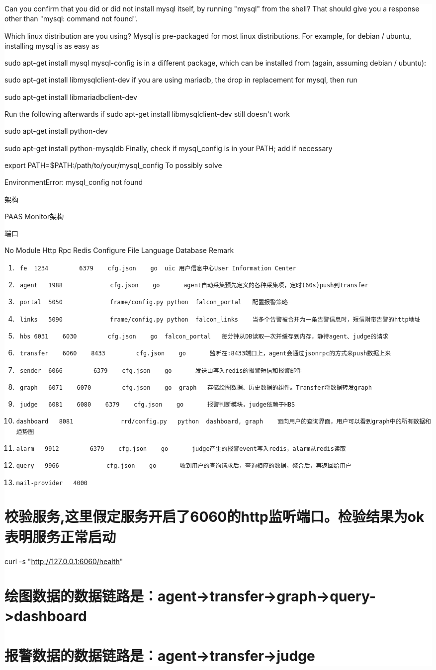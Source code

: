 Can you confirm that you did or did not install mysql itself, by running "mysql" from the shell? That should give you a response other than "mysql: command not found".

Which linux distribution are you using? Mysql is pre-packaged for most linux distributions. For example, for debian / ubuntu, installing mysql is as easy as

sudo apt-get install mysql
mysql-config is in a different package, which can be installed from (again, assuming debian / ubuntu):

sudo apt-get install libmysqlclient-dev
if you are using mariadb, the drop in replacement for mysql, then run

sudo apt-get install libmariadbclient-dev

Run the following afterwards if sudo apt-get install libmysqlclient-dev still doesn't work

sudo apt-get install python-dev

sudo apt-get install python-mysqldb
Finally, check if mysql_config is in your PATH; add if necessary

export PATH=$PATH:/path/to/your/mysql_config
To possibly solve

EnvironmentError: mysql_config not found

架构

 

PAAS Monitor架构

 


端口

No	Module	Http	Rpc	Redis	Configure File	Language	Database	Remark
1.		fe	1234	　	6379	cfg.json	go	uic	用户信息中心User Information Center
2.		agent	1988	　	　	cfg.json	go	　	agent自动采集预先定义的各种采集项，定时(60s)push到transfer
3.		portal	5050	　	　	frame/config.py	python	falcon_portal	配置报警策略
4.		links	5090	　	　	frame/config.py	python	falcon_links	当多个告警被合并为一条告警信息时，短信附带告警的http地址
5.		hbs	6031	6030	　	cfg.json	go	falcon_portal	每分钟从DB读取一次并缓存到内存，静待agent、judge的请求
6.		transfer	6060	8433	　	cfg.json	go	　	监听在:8433端口上，agent会通过jsonrpc的方式来push数据上来
7.		sender	6066	　	6379	cfg.json	go	　	发送由写入redis的报警短信和报警邮件
8.		graph	6071	6070	　	cfg.json	go	graph	存储绘图数据、历史数据的组件。Transfer将数据转发graph
9.		judge	6081	6080	6379	cfg.json	go	　	报警判断模块，judge依赖于HBS
10.		dashboard	8081	　	　	rrd/config.py	python	dashboard, graph	面向用户的查询界面，用户可以看到graph中的所有数据和趋势图
11.		alarm	9912	　	6379	cfg.json	go	　	judge产生的报警event写入redis，alarm从redis读取
12.		query	9966	　	　	cfg.json	go	　	收到用户的查询请求后，查询相应的数据，聚合后，再返回给用户
13.		mail-provider	4000						

# 校验服务,这里假定服务开启了6060的http监听端口。检验结果为ok表明服务正常启动
curl -s "http://127.0.0.1:6060/health"

# 绘图数据的数据链路是：agent->transfer->graph->query->dashboard
# 报警数据的数据链路是：agent->transfer->judge
